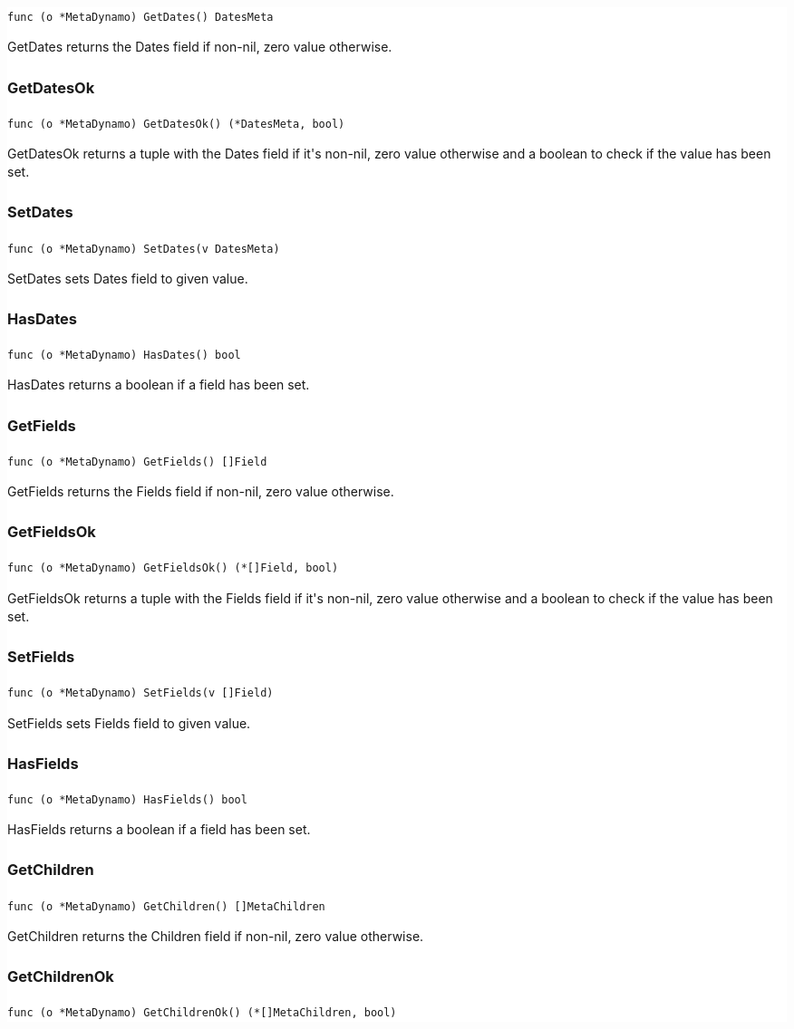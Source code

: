 `func (o *MetaDynamo) GetDates() DatesMeta`

GetDates returns the Dates field if non-nil, zero value otherwise.

### GetDatesOk

`func (o *MetaDynamo) GetDatesOk() (*DatesMeta, bool)`

GetDatesOk returns a tuple with the Dates field if it's non-nil, zero value otherwise
and a boolean to check if the value has been set.

### SetDates

`func (o *MetaDynamo) SetDates(v DatesMeta)`

SetDates sets Dates field to given value.

### HasDates

`func (o *MetaDynamo) HasDates() bool`

HasDates returns a boolean if a field has been set.

### GetFields

`func (o *MetaDynamo) GetFields() []Field`

GetFields returns the Fields field if non-nil, zero value otherwise.

### GetFieldsOk

`func (o *MetaDynamo) GetFieldsOk() (*[]Field, bool)`

GetFieldsOk returns a tuple with the Fields field if it's non-nil, zero value otherwise
and a boolean to check if the value has been set.

### SetFields

`func (o *MetaDynamo) SetFields(v []Field)`

SetFields sets Fields field to given value.

### HasFields

`func (o *MetaDynamo) HasFields() bool`

HasFields returns a boolean if a field has been set.

### GetChildren

`func (o *MetaDynamo) GetChildren() []MetaChildren`

GetChildren returns the Children field if non-nil, zero value otherwise.

### GetChildrenOk

`func (o *MetaDynamo) GetChildrenOk() (*[]MetaChildren, bool)`
